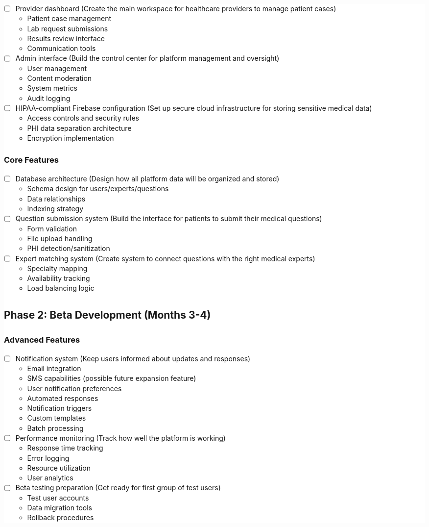 - [ ] Provider dashboard (Create the main workspace for healthcare providers to manage patient cases)
    - Patient case management
    - Lab request submissions
    - Results review interface
    - Communication tools
- [ ] Admin interface (Build the control center for platform management and oversight)
    - User management
    - Content moderation
    - System metrics
    - Audit logging
- [ ] HIPAA-compliant Firebase configuration (Set up secure cloud infrastructure for storing sensitive medical data)
    - Access controls and security rules
    - PHI data separation architecture
    - Encryption implementation

### Core Features
- [ ] Database architecture (Design how all platform data will be organized and stored)
    - Schema design for users/experts/questions
    - Data relationships
    - Indexing strategy
- [ ] Question submission system (Build the interface for patients to submit their medical questions)
    - Form validation
    - File upload handling
    - PHI detection/sanitization
- [ ] Expert matching system (Create system to connect questions with the right medical experts)
    - Specialty mapping
    - Availability tracking
    - Load balancing logic

## Phase 2: Beta Development (Months 3-4)
### Advanced Features
- [ ] Notification system (Keep users informed about updates and responses)
    - Email integration
    - SMS capabilities (possible future expansion feature)
    - User notification preferences
    - Automated responses
    - Notification triggers
    - Custom templates
    - Batch processing
- [ ] Performance monitoring (Track how well the platform is working)
    - Response time tracking
    - Error logging
    - Resource utilization
    - User analytics
- [ ] Beta testing preparation (Get ready for first group of test users)
    - Test user accounts
    - Data migration tools
    - Rollback procedures
